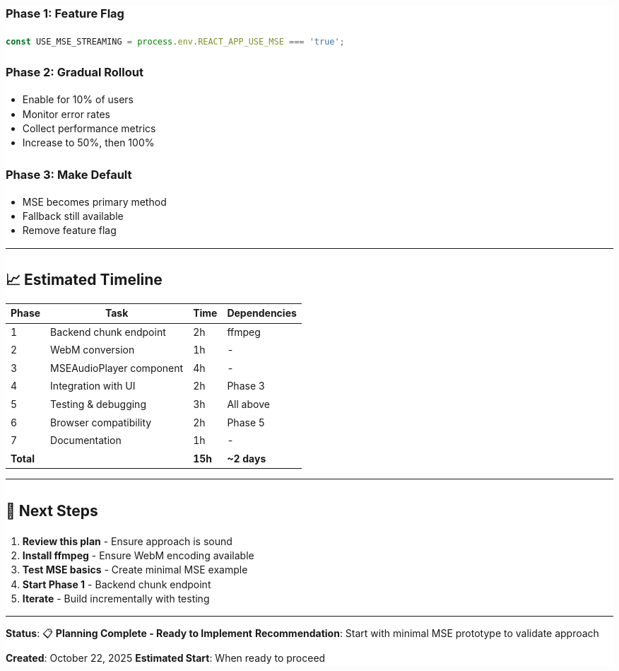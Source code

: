 ### Phase 1: Feature Flag
```typescript
const USE_MSE_STREAMING = process.env.REACT_APP_USE_MSE === 'true';
```

### Phase 2: Gradual Rollout
- Enable for 10% of users
- Monitor error rates
- Collect performance metrics
- Increase to 50%, then 100%

### Phase 3: Make Default
- MSE becomes primary method
- Fallback still available
- Remove feature flag

---

## 📈 Estimated Timeline

| Phase | Task | Time | Dependencies |
|-------|------|------|--------------|
| 1 | Backend chunk endpoint | 2h | ffmpeg |
| 2 | WebM conversion | 1h | - |
| 3 | MSEAudioPlayer component | 4h | - |
| 4 | Integration with UI | 2h | Phase 3 |
| 5 | Testing & debugging | 3h | All above |
| 6 | Browser compatibility | 2h | Phase 5 |
| 7 | Documentation | 1h | - |
| **Total** | | **15h** | **~2 days** |

---

## 🎯 Next Steps

1. **Review this plan** - Ensure approach is sound
2. **Install ffmpeg** - Ensure WebM encoding available
3. **Test MSE basics** - Create minimal MSE example
4. **Start Phase 1** - Backend chunk endpoint
5. **Iterate** - Build incrementally with testing

---

**Status**: 📋 **Planning Complete - Ready to Implement**
**Recommendation**: Start with minimal MSE prototype to validate approach

**Created**: October 22, 2025
**Estimated Start**: When ready to proceed
